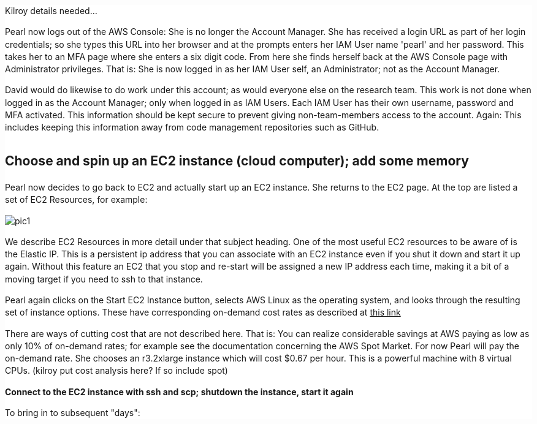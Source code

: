 Kilroy details needed…

Pearl now logs out of the AWS Console: She is no longer the Account Manager. She has received a login 
URL as part of her login credentials; so she types this URL into her browser and at the prompts enters 
her IAM User name 'pearl' and her password. This takes her to an MFA page where she enters a six digit 
code. From here she finds herself back at the AWS Console page with Administrator privileges. That is: 
She is now logged in as her IAM User self, an Administrator; not as the Account Manager. 

David would do likewise to do work under this account; as would everyone else on the research team. 
This work is not done when logged in as the Account Manager; only when logged in as IAM Users. 
Each IAM User has their own username, password and MFA activated. This information should be kept 
secure to prevent giving non-team-members access to the account. Again: This includes keeping 
this information away from code management repositories such as GitHub.  

## Choose and spin up an EC2 instance (cloud computer); add some memory

Pearl now decides to go back to EC2 and actually start up an EC2 instance. She returns to the EC2 
page. At the top are listed a set of EC2 Resources, for example: 

![pic1](/documentation/images/aws_procedurals/aws_firstwalkthrough_pic12.png)

We describe EC2 Resources in more detail under that subject heading. One of the most useful EC2 resources 
to be aware of is the Elastic IP.   This is a persistent ip address that you can associate with an EC2 
instance even if you shut it down and start it up again. Without this feature an EC2 that you stop and 
re-start will be assigned a new IP address each time, making it a bit of a moving target if you need to 
ssh to that instance. 

Pearl again clicks on the Start EC2 Instance button, selects AWS Linux as the operating system, and 
looks through the resulting set of instance options. These have corresponding on-demand cost rates as 
described at [this link](http://aws.amazon.com/ec2/pricing/on-demand)

There are ways of cutting cost that are not described here. That is: You can realize considerable savings at 
AWS paying as low as only 10% of on-demand rates; for example see the documentation concerning the AWS 
Spot Market. For now Pearl will pay the on-demand rate. She chooses an r3.2xlarge instance which will 
cost $0.67 per hour. This is a powerful machine with 8 virtual CPUs. (kilroy put cost analysis here? If so include spot)

**Connect to the EC2 instance with ssh and scp; shutdown the instance, start it again**


To bring in to subsequent "days":
